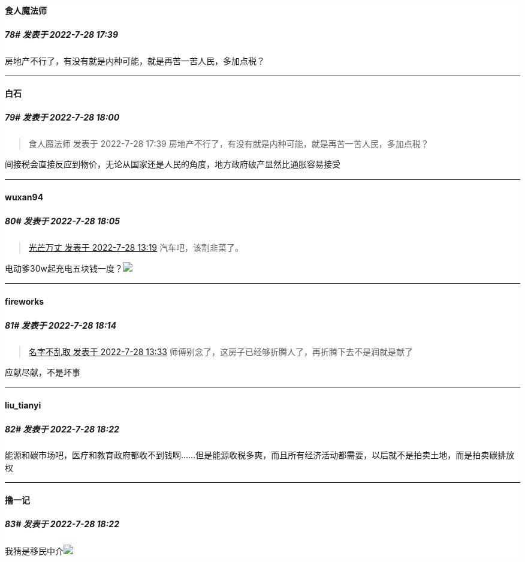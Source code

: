 ####  食人魔法师  
##### 78#       发表于 2022-7-28 17:39

房地产不行了，有没有就是内种可能，就是再苦一苦人民，多加点税？



*****

####  白石  
##### 79#       发表于 2022-7-28 18:00

<blockquote>食人魔法师 发表于 2022-7-28 17:39
房地产不行了，有没有就是内种可能，就是再苦一苦人民，多加点税？</blockquote>
间接税会直接反应到物价，无论从国家还是人民的角度，地方政府破产显然比通胀容易接受



*****

####  wuxan94  
##### 80#       发表于 2022-7-28 18:05

<blockquote><a href="httphttps://bbs.saraba1st.com/2b/forum.php?mod=redirect&amp;goto=findpost&amp;pid=56836365&amp;ptid=2083959" target="_blank">光芒万丈 发表于 2022-7-28 13:19</a>
汽车吧，该割韭菜了。</blockquote>
电动爹30w起充电五块钱一度？<img src="https://static.saraba1st.com/image/smiley/face2017/040.png" referrerpolicy="no-referrer">



*****

####  fireworks  
##### 81#       发表于 2022-7-28 18:14

<blockquote><a href="httphttps://bbs.saraba1st.com/2b/forum.php?mod=redirect&amp;goto=findpost&amp;pid=56836574&amp;ptid=2083959" target="_blank">名字不乱取 发表于 2022-7-28 13:33</a>
师傅别念了，这房子已经够折腾人了，再折腾下去不是润就是献了</blockquote>
应献尽献，不是坏事

*****

####  liu_tianyi  
##### 82#       发表于 2022-7-28 18:22

能源和碳市场吧，医疗和教育政府都收不到钱啊……但是能源收税多爽，而且所有经济活动都需要，以后就不是拍卖土地，而是拍卖碳排放权



*****

####  撸一记  
##### 83#       发表于 2022-7-28 18:22

我猜是移民中介<img src="https://static.saraba1st.com/image/smiley/face2017/067.png" referrerpolicy="no-referrer">
